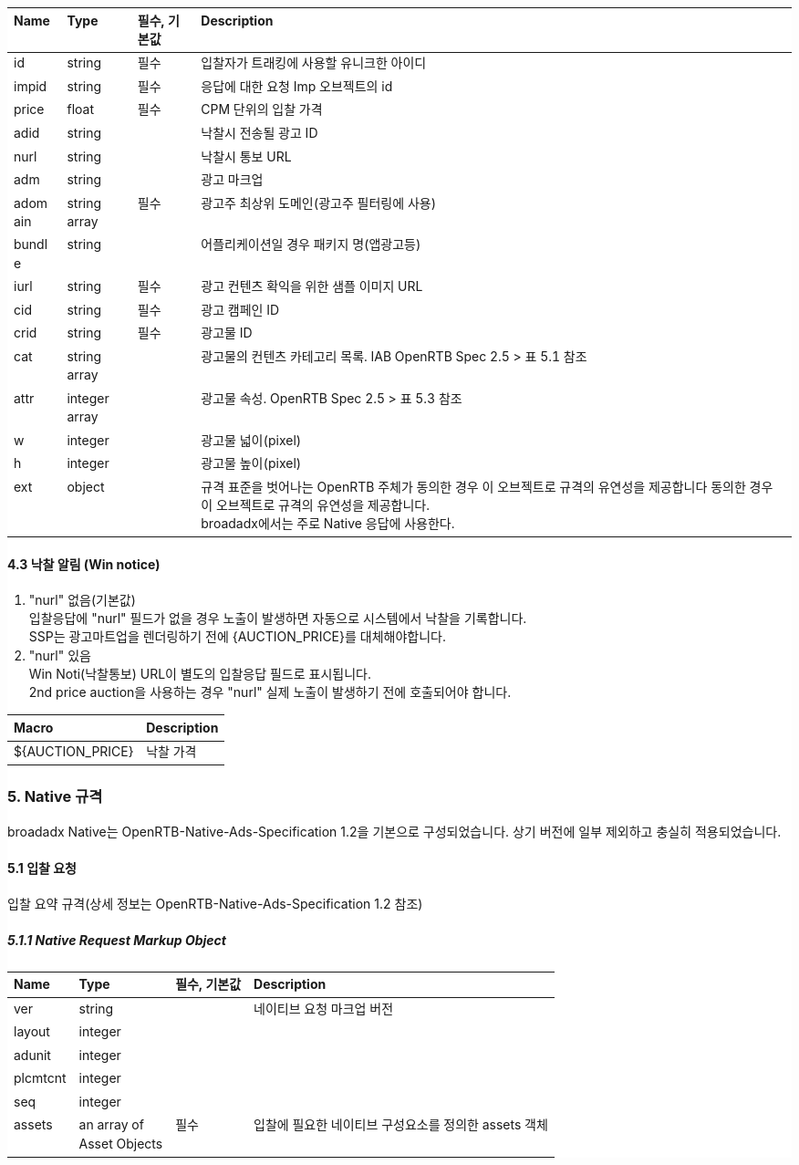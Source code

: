  Name    | Type         | 필수, 기본값 | Description                                                                                                                                                                                  
:--------|:-------------|:-------------|:---------------------------------------------------------------------------------------------------------------------------------------------------------------------------------------------
 id      | string       | 필수         | 입찰자가 트래킹에 사용할 유니크한 아이디                                                                                                                                                     
 impid   | string       | 필수         | 응답에 대한 요청 Imp 오브젝트의 id                                                                                                                                                           
 price   | float        | 필수         | CPM 단위의 입찰 가격                                                                                                                                                                         
 adid    | string       |              | 낙찰시 전송될 광고 ID                                                                                                                                                                        
 nurl    | string       |              | 낙찰시 통보 URL                                                                                                                                                                              
 adm     | string       |              | 광고 마크업                                                                                                                                                                                  
 adomain | string array | 필수         | 광고주 최상위 도메인(광고주 필터링에 사용)                                                                                                                                                   
 bundle  | string       |              | 어플리케이션일 경우 패키지 명(앱광고등)                                                                                                                                                      
 iurl    | string       | 필수         | 광고 컨텐츠 확익을 위한 샘플 이미지 URL                                                                                                                                                      
 cid     | string       | 필수         | 광고 캠페인 ID                                                                                                                                                                               
 crid    | string       | 필수         | 광고물 ID                                                                                                                                                                                    
 cat     | string array |              | 광고물의 컨텐츠 카테고리 목록. IAB OpenRTB Spec 2.5 > 표 5.1 참조                                                                                                                            
 attr    | integer array |              | 광고물 속성. OpenRTB Spec 2.5 > 표 5.3 참조                                                                                                                                                  
 w       | integer      |              | 광고물 넓이(pixel)                                                                                                                                                                           
 h       | integer      |              | 광고물 높이(pixel)                                                                                                                                                                           
 ext     | object       |              | 규격 표준을 벗어나는 OpenRTB 주체가 동의한 경우 이 오브젝트로 규격의 유연성을 제공합니다 동의한 경우 이 오브젝트로 규격의 유연성을 제공합니다.<br>broadadx에서는 주로 Native 응답에 사용한다.




#### 4.3 낙찰 알림 (Win notice)

1. "nurl" 없음(기본값)
</br>입찰응답에 "nurl" 필드가 없을 경우 노출이 발생하면 자동으로 시스템에서 낙찰을 기록합니다.
</br>SSP는 광고마트업을 렌더링하기 전에 {AUCTION_PRICE}를 대체해야합니다.
2. "nurl" 있음
</br> Win Noti(낙찰통보) URL이 별도의 입찰응답 필드로 표시됩니다. 
</br>2nd price auction을 사용하는 경우 "nurl" 실제 노출이 발생하기 전에 호출되어야 합니다.

 Macro                   | Description                                               
:------------------------|:----------------------------------------------------------
 ${AUCTION_PRICE}        | 낙찰 가격                                                 
                     

### 5. Native 규격

broadadx Native는 OpenRTB-Native-Ads-Specification 1.2을 기본으로 구성되었습니다. 상기 버전에 일부 제외하고 충실히 적용되었습니다.

#### 5.1 입찰 요청

입찰 요약 규격(상세 정보는 OpenRTB-Native-Ads-Specification 1.2 참조)

##### 5.1.1 Native Request Markup Object
Name    | Type         | 필수, 기본값 | Description                                                                     
:--------|:-------------|:-------------|:---------------------------------------------------------------------------------------------------------------------------------------------------------------------------------------------
 ver      | string       |          | 네이티브 요청 마크업 버전                       
 layout   | integer       |         | 
 adunit   | integer        |         |        
 plcmtcnt    | integer       |         |                        
 seq    | integer       |             | 
 assets    | an array of </br>Asset Objects|      필수        | 입찰에 필요한 네이티브 구성요소를 정의한 assets 객체
